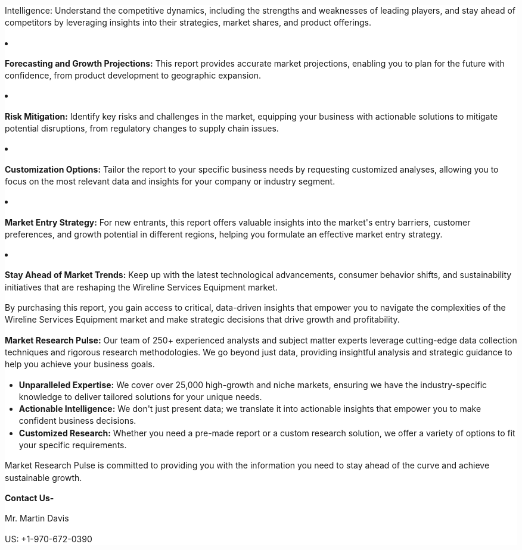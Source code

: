 Intelligence:</strong> Understand the competitive dynamics, including the strengths and weaknesses of leading players, and stay ahead of competitors by leveraging insights into their strategies, market shares, and product offerings.</p></li><li><p><strong>Forecasting and Growth Projections:</strong> This report provides accurate market projections, enabling you to plan for the future with confidence, from product development to geographic expansion.</p></li><li><p><strong>Risk Mitigation:</strong> Identify key risks and challenges in the market, equipping your business with actionable solutions to mitigate potential disruptions, from regulatory changes to supply chain issues.</p></li><li><p><strong>Customization Options:</strong> Tailor the report to your specific business needs by requesting customized analyses, allowing you to focus on the most relevant data and insights for your company or industry segment.</p></li><li><p><strong>Market Entry Strategy:</strong> For new entrants, this report offers valuable insights into the market's entry barriers, customer preferences, and growth potential in different regions, helping you formulate an effective market entry strategy.</p></li><li><p><strong>Stay Ahead of Market Trends:</strong> Keep up with the latest technological advancements, consumer behavior shifts, and sustainability initiatives that are reshaping the Wireline Services Equipment market.</p></li></ol><p>By purchasing this report, you gain access to critical, data-driven insights that empower you to navigate the complexities of the Wireline Services Equipment market and make strategic decisions that drive growth and profitability.</p><p><strong>Market Research Pulse:</strong>&nbsp;Our team of 250+ experienced analysts and subject matter experts leverage cutting-edge data collection techniques and rigorous research methodologies. We go beyond just data, providing insightful analysis and strategic guidance to help you achieve your business goals.</p><ul><li><strong>Unparalleled Expertise:</strong>&nbsp;We cover over 25,000 high-growth and niche markets, ensuring we have the industry-specific knowledge to deliver tailored solutions for your unique needs.</li><li><strong>Actionable Intelligence:</strong>&nbsp;We don't just present data; we translate it into actionable insights that empower you to make confident business decisions.</li><li><strong>Customized Research:</strong>&nbsp;Whether you need a pre-made report or a custom research solution, we offer a variety of options to fit your specific requirements.</li></ul><p>Market Research Pulse is committed to providing you with the information you need to stay ahead of the curve and achieve sustainable growth.</p><p><strong>Contact Us-</strong></p><p>Mr. Martin Davis</p><p>US: +1-970-672-0390</p>
